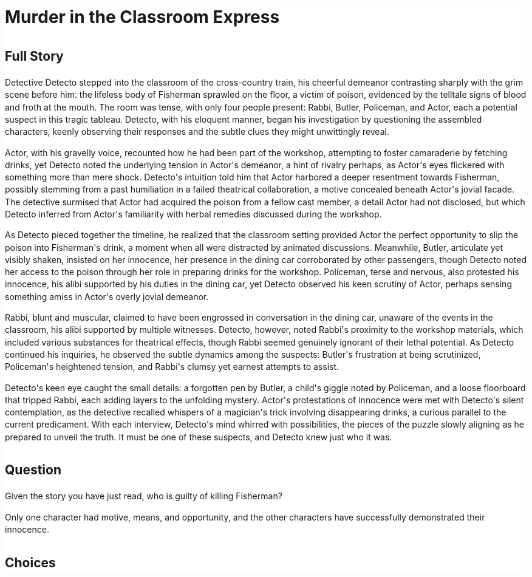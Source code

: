# Murder in the Classroom Express

## Full Story

Detective Detecto stepped into the classroom of the cross-country train, his cheerful demeanor contrasting sharply with the grim scene before him: the lifeless body of Fisherman sprawled on the floor, a victim of poison, evidenced by the telltale signs of blood and froth at the mouth. The room was tense, with only four people present: Rabbi, Butler, Policeman, and Actor, each a potential suspect in this tragic tableau. Detecto, with his eloquent manner, began his investigation by questioning the assembled characters, keenly observing their responses and the subtle clues they might unwittingly reveal.

Actor, with his gravelly voice, recounted how he had been part of the workshop, attempting to foster camaraderie by fetching drinks, yet Detecto noted the underlying tension in Actor's demeanor, a hint of rivalry perhaps, as Actor's eyes flickered with something more than mere shock. Detecto's intuition told him that Actor harbored a deeper resentment towards Fisherman, possibly stemming from a past humiliation in a failed theatrical collaboration, a motive concealed beneath Actor's jovial facade. The detective surmised that Actor had acquired the poison from a fellow cast member, a detail Actor had not disclosed, but which Detecto inferred from Actor's familiarity with herbal remedies discussed during the workshop.

As Detecto pieced together the timeline, he realized that the classroom setting provided Actor the perfect opportunity to slip the poison into Fisherman's drink, a moment when all were distracted by animated discussions. Meanwhile, Butler, articulate yet visibly shaken, insisted on her innocence, her presence in the dining car corroborated by other passengers, though Detecto noted her access to the poison through her role in preparing drinks for the workshop. Policeman, terse and nervous, also protested his innocence, his alibi supported by his duties in the dining car, yet Detecto observed his keen scrutiny of Actor, perhaps sensing something amiss in Actor's overly jovial demeanor.

Rabbi, blunt and muscular, claimed to have been engrossed in conversation in the dining car, unaware of the events in the classroom, his alibi supported by multiple witnesses. Detecto, however, noted Rabbi's proximity to the workshop materials, which included various substances for theatrical effects, though Rabbi seemed genuinely ignorant of their lethal potential. As Detecto continued his inquiries, he observed the subtle dynamics among the suspects: Butler's frustration at being scrutinized, Policeman's heightened tension, and Rabbi's clumsy yet earnest attempts to assist.

Detecto's keen eye caught the small details: a forgotten pen by Butler, a child's giggle noted by Policeman, and a loose floorboard that tripped Rabbi, each adding layers to the unfolding mystery. Actor's protestations of innocence were met with Detecto's silent contemplation, as the detective recalled whispers of a magician's trick involving disappearing drinks, a curious parallel to the current predicament. With each interview, Detecto's mind whirred with possibilities, the pieces of the puzzle slowly aligning as he prepared to unveil the truth. It must be one of these suspects, and Detecto knew just who it was.

## Question

Given the story you have just read, who is guilty of killing Fisherman?

Only one character had motive, means, and opportunity, and the other characters have successfully demonstrated their innocence.

## Choices
